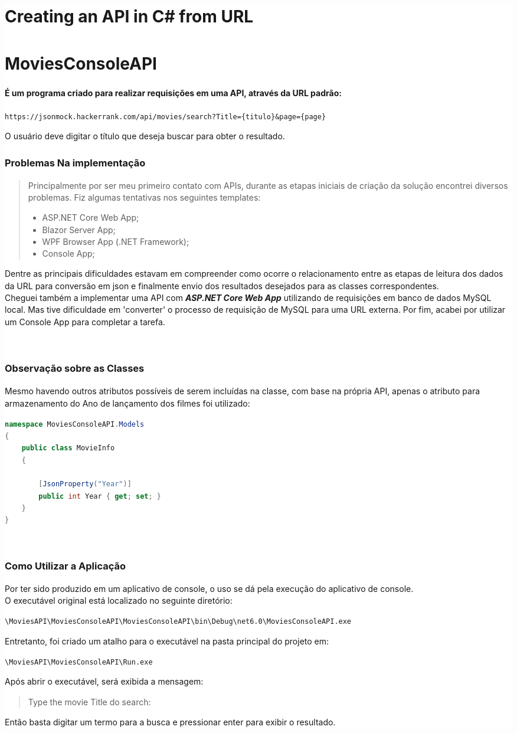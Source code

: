 # Creating an API in C# from URL


**MoviesConsoleAPI**
=======
#### É um programa criado para realizar requisições em uma API, através da URL padrão:
```http
https://jsonmock.hackerrank.com/api/movies/search?Title={titulo}&page={page}
```
O usuário deve digitar o título que deseja buscar para obter o resultado.
<br>
### **Problemas Na implementação**
> Principalmente por ser meu primeiro contato com APIs, durante as etapas iniciais de criação da solução encontrei diversos problemas.
Fiz algumas tentativas nos seguintes templates:
> - ASP.NET Core Web App;
> - Blazor Server App;
> - WPF Browser App (.NET Framework);
> - Console App;

Dentre as principais dificuldades estavam em compreender como ocorre o relacionamento entre as etapas de leitura dos dados da URL para conversão em json e finalmente envio dos resultados desejados para as classes correspondentes.  
Cheguei também a implementar uma API com ***ASP.NET Core Web App*** utilizando de requisições em banco de dados MySQL local. Mas tive dificuldade em 'converter' o processo de requisição de MySQL para uma URL externa.
Por fim, acabei por utilizar um Console App para completar a tarefa.
  
<br>

### **Observação sobre as Classes**
Mesmo havendo outros atributos possíveis de serem incluídas na classe, com base na própria API, apenas o atributo para armazenamento do Ano de lançamento dos filmes foi utilizado:
```C#
namespace MoviesConsoleAPI.Models
{
    public class MovieInfo
    {
        
        [JsonProperty("Year")]
        public int Year { get; set; }
    }
}
```

<br>

### **Como Utilizar a Aplicação**
Por ter sido produzido em um aplicativo de console, o uso se dá pela execução do aplicativo de console.  
O executável original está localizado no seguinte diretório:
```
\MoviesAPI\MoviesConsoleAPI\MoviesConsoleAPI\bin\Debug\net6.0\MoviesConsoleAPI.exe
```
Entretanto, foi criado um atalho para o executável na pasta principal do projeto em:
```
\MoviesAPI\MoviesConsoleAPI\Run.exe
```
Após abrir o executável, será exibida a mensagem:
> Type the movie Title do search: 
<p>
Então basta digitar um termo para a busca e pressionar enter para exibir o resultado.
